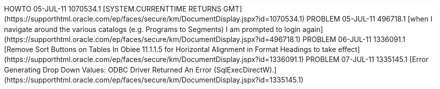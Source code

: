 <td >HOWTO
</td>

<td >05-JUL-11
</td>
</tr>
<tr >

<td >1070534.1
</td>

<td >[SYSTEM.CURRENTTIME RETURNS GMT](https://supporthtml.oracle.com/ep/faces/secure/km/DocumentDisplay.jspx?id=1070534.1)
</td>

<td >PROBLEM
</td>

<td >05-JUL-11
</td>
</tr>
<tr >

<td >496718.1
</td>

<td >[when I navigate around the various catalogs (e.g. Programs to Segments) I am prompted to login again](https://supporthtml.oracle.com/ep/faces/secure/km/DocumentDisplay.jspx?id=496718.1)
</td>

<td >PROBLEM
</td>

<td >06-JUL-11
</td>
</tr>
<tr >

<td >1336091.1
</td>

<td >[Remove Sort Buttons on Tables In Obiee 11.1.1.5 for Horizontal Alignment in Format Headings to take effect](https://supporthtml.oracle.com/ep/faces/secure/km/DocumentDisplay.jspx?id=1336091.1)
</td>

<td >PROBLEM
</td>

<td >07-JUL-11
</td>
</tr>
<tr >

<td >1335145.1
</td>

<td >[Error Generating Drop Down Values: ODBC Driver Returned An Error (SqlExecDirectW).](https://supporthtml.oracle.com/ep/faces/secure/km/DocumentDisplay.jspx?id=1335145.1)
</td>
